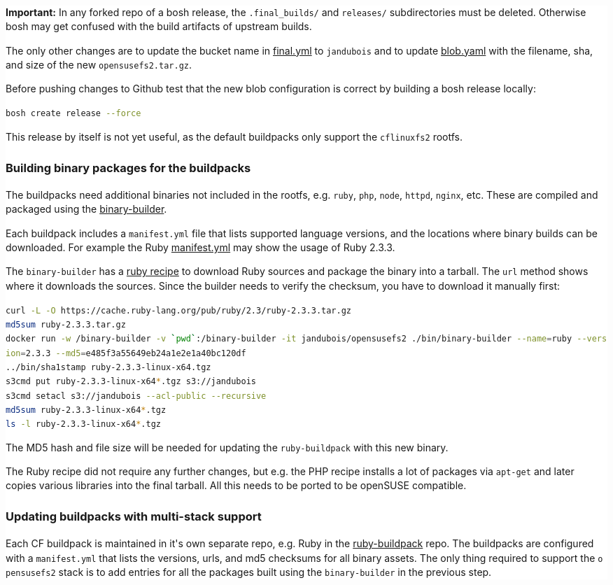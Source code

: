 **Important:** In any forked repo of a bosh release, the `.final_builds/` and `releases/` subdirectories must be deleted. Otherwise bosh may get confused with the build artifacts of upstream builds.

The only other changes are to update the bucket name in [final.yml](https://github.com/jandubois/opensusefs2-rootfs-release/blob/master/config/final.yml) to `jandubois` and to update [blob.yaml](https://github.com/jandubois/opensusefs2-rootfs-release/blob/master/config/blobs.yml) with the filename, sha, and size of the new `opensusefs2.tar.gz`.

Before pushing changes to Github test that the new blob configuration is correct by building a bosh release locally:

```bash
bosh create release --force
```

This release by itself is not yet useful, as the default buildpacks only support the `cflinuxfs2` rootfs.


### Building binary packages for the buildpacks ###

The buildpacks need additional binaries not included in the rootfs, e.g. `ruby`, `php`, `node`, `httpd`, `nginx`, etc.  These are compiled and packaged using the [binary-builder](https://github.com/jandubois/binary-builder/tree/opensusefs2).

Each buildpack includes a `manifest.yml` file that lists supported language versions, and the locations where binary builds can be downloaded. For example the Ruby [manifest.yml](https://github.com/jandubois/ruby-buildpack/blob/opensusefs2/manifest.yml) may show the usage of Ruby 2.3.3.

The `binary-builder` has a [ruby recipe](https://github.com/jandubois/binary-builder/blob/opensusefs2/recipe/ruby.rb) to download Ruby sources and package the binary into a tarball.  The `url` method shows where it downloads the sources. Since the builder needs to verify the checksum, you have to download it manually first:


```bash
curl -L -O https://cache.ruby-lang.org/pub/ruby/2.3/ruby-2.3.3.tar.gz
md5sum ruby-2.3.3.tar.gz
docker run -w /binary-builder -v `pwd`:/binary-builder -it jandubois/opensusefs2 ./bin/binary-builder --name=ruby --version=2.3.3 --md5=e485f3a55649eb24a1e2e1a40bc120df
../bin/sha1stamp ruby-2.3.3-linux-x64.tgz
s3cmd put ruby-2.3.3-linux-x64*.tgz s3://jandubois
s3cmd setacl s3://jandubois --acl-public --recursive
md5sum ruby-2.3.3-linux-x64*.tgz
ls -l ruby-2.3.3-linux-x64*.tgz
```

The MD5 hash and file size will be needed for updating the `ruby-buildpack` with this new binary.

The Ruby recipe did not require any further changes, but e.g. the PHP recipe installs a lot of packages via `apt-get` and later copies various libraries into the final tarball. All this needs to be ported to be openSUSE compatible.


### Updating buildpacks with multi-stack support ###

Each CF buildpack is maintained in it's own separate repo, e.g. Ruby in the [ruby-buildpack](https://github.com/jandubois/ruby-buildpack/tree/opensusefs2) repo. The buildpacks are configured with a `manifest.yml` that lists the versions, urls, and md5 checksums for all binary assets. The only thing required to support the `opensusefs2` stack is to add entries for all the packages built using the `binary-builder` in the previous step.
